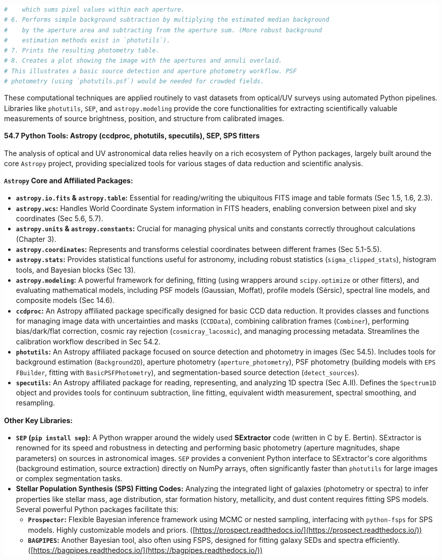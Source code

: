```python
#    which sums pixel values within each aperture.
# 6. Performs simple background subtraction by multiplying the estimated median background 
#    by the aperture area and subtracting from the aperture sum. (More robust background 
#    estimation methods exist in `photutils`).
# 7. Prints the resulting photometry table.
# 8. Creates a plot showing the image with the apertures and annuli overlaid.
# This illustrates a basic source detection and aperture photometry workflow. PSF 
# photometry (using `photutils.psf`) would be needed for crowded fields.
```

These computational techniques are applied routinely to vast datasets from optical/UV surveys using automated Python pipelines. Libraries like `photutils`, `SEP`, and `astropy.modeling` provide the core functionalities for extracting scientifically valuable measurements of source brightness, position, and structure from calibrated images.

**54.7 Python Tools: Astropy (ccdproc, photutils, specutils), SEP, SPS fitters**

The analysis of optical and UV astronomical data relies heavily on a rich ecosystem of Python packages, largely built around the core `Astropy` project, providing specialized tools for various stages of data reduction and scientific analysis.

**`Astropy` Core and Affiliated Packages:**
*   **`astropy.io.fits` & `astropy.table`:** Essential for reading/writing the ubiquitous FITS image and table formats (Sec 1.5, 1.6, 2.3).
*   **`astropy.wcs`:** Handles World Coordinate System information in FITS headers, enabling conversion between pixel and sky coordinates (Sec 5.6, 5.7).
*   **`astropy.units` & `astropy.constants`:** Crucial for managing physical units and constants correctly throughout calculations (Chapter 3).
*   **`astropy.coordinates`:** Represents and transforms celestial coordinates between different frames (Sec 5.1-5.5).
*   **`astropy.stats`:** Provides statistical functions useful for astronomy, including robust statistics (`sigma_clipped_stats`), histogram tools, and Bayesian blocks (Sec 13).
*   **`astropy.modeling`:** A powerful framework for defining, fitting (using wrappers around `scipy.optimize` or other fitters), and evaluating mathematical models, including PSF models (Gaussian, Moffat), profile models (Sérsic), spectral line models, and composite models (Sec 14.6).
*   **`ccdproc`:** An Astropy affiliated package specifically designed for basic CCD data reduction. It provides classes and functions for managing image data with uncertainties and masks (`CCDData`), combining calibration frames (`Combiner`), performing bias/dark/flat correction, cosmic ray rejection (`cosmicray_lacosmic`), and managing processing metadata. Streamlines the calibration workflow described in Sec 54.2.
*   **`photutils`:** An Astropy affiliated package focused on source detection and photometry in images (Sec 54.5). Includes tools for background estimation (`Background2D`), aperture photometry (`aperture_photometry`), PSF photometry (building models with `EPSFBuilder`, fitting with `BasicPSFPhotometry`), and segmentation-based source detection (`detect_sources`).
*   **`specutils`:** An Astropy affiliated package for reading, representing, and analyzing 1D spectra (Sec A.II). Defines the `Spectrum1D` object and provides tools for continuum subtraction, line fitting, equivalent width measurement, spectral smoothing, and resampling.

**Other Key Libraries:**
*   **`SEP` (`pip install sep`):** A Python wrapper around the widely used **SExtractor** code (written in C by E. Bertin). SExtractor is renowned for its speed and robustness in detecting and performing basic photometry (aperture magnitudes, shape parameters) on sources in astronomical images. `SEP` provides a convenient Python interface to SExtractor's core algorithms (background estimation, source extraction) directly on NumPy arrays, often significantly faster than `photutils` for large images or complex segmentation tasks.
*   **Stellar Population Synthesis (SPS) Fitting Codes:** Analyzing the integrated light of galaxies (photometry or spectra) to infer properties like stellar mass, age distribution, star formation history, metallicity, and dust content requires fitting SPS models. Several powerful Python packages facilitate this:
    *   **`Prospector`:** Flexible Bayesian inference framework using MCMC or nested sampling, interfacing with `python-fsps` for SPS models. Highly customizable models and priors. ([https://prospect.readthedocs.io/](https://prospect.readthedocs.io/))
    *   **`BAGPIPES`:** Another Bayesian tool, also often using FSPS, designed for fitting galaxy SEDs and spectra efficiently. ([https://bagpipes.readthedocs.io/](https://bagpipes.readthedocs.io/))